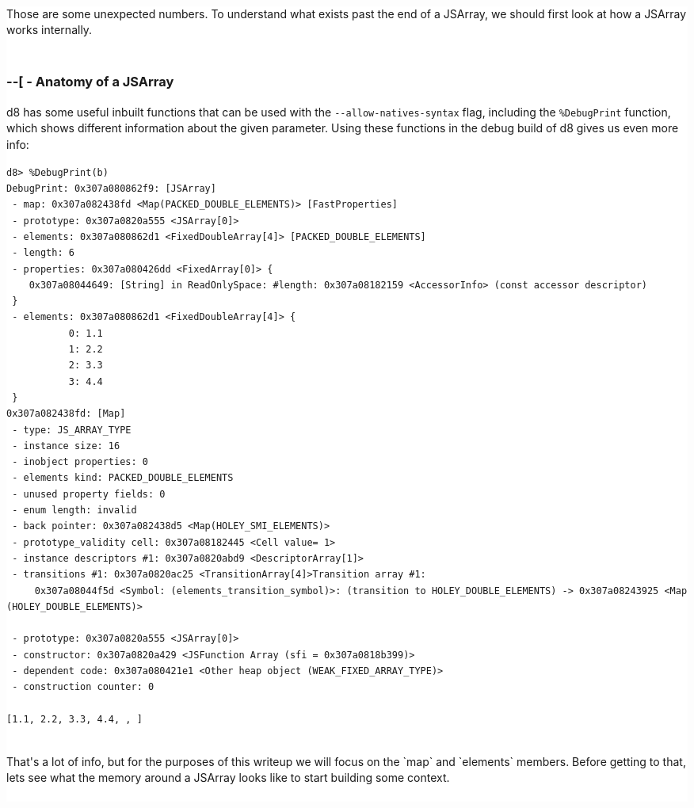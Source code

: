 Those are some unexpected numbers. To understand what exists past the end
of a JSArray, we should first look at how a JSArray works internally.
<br>
<br>
### --[ - Anatomy of a JSArray

d8 has some useful inbuilt functions that can be used with the `--allow-natives-syntax`
flag, including the `%DebugPrint` function, which shows different information
about the given parameter. Using these functions in the debug build of d8
gives us even more info:
<br>

```
d8> %DebugPrint(b)
DebugPrint: 0x307a080862f9: [JSArray]
 - map: 0x307a082438fd <Map(PACKED_DOUBLE_ELEMENTS)> [FastProperties]
 - prototype: 0x307a0820a555 <JSArray[0]>
 - elements: 0x307a080862d1 <FixedDoubleArray[4]> [PACKED_DOUBLE_ELEMENTS]
 - length: 6
 - properties: 0x307a080426dd <FixedArray[0]> {
    0x307a08044649: [String] in ReadOnlySpace: #length: 0x307a08182159 <AccessorInfo> (const accessor descriptor)
 }
 - elements: 0x307a080862d1 <FixedDoubleArray[4]> {
           0: 1.1
           1: 2.2
           2: 3.3
           3: 4.4
 }
0x307a082438fd: [Map]
 - type: JS_ARRAY_TYPE
 - instance size: 16
 - inobject properties: 0
 - elements kind: PACKED_DOUBLE_ELEMENTS
 - unused property fields: 0
 - enum length: invalid
 - back pointer: 0x307a082438d5 <Map(HOLEY_SMI_ELEMENTS)>
 - prototype_validity cell: 0x307a08182445 <Cell value= 1>
 - instance descriptors #1: 0x307a0820abd9 <DescriptorArray[1]>
 - transitions #1: 0x307a0820ac25 <TransitionArray[4]>Transition array #1:
     0x307a08044f5d <Symbol: (elements_transition_symbol)>: (transition to HOLEY_DOUBLE_ELEMENTS) -> 0x307a08243925 <Map(HOLEY_DOUBLE_ELEMENTS)>

 - prototype: 0x307a0820a555 <JSArray[0]>
 - constructor: 0x307a0820a429 <JSFunction Array (sfi = 0x307a0818b399)>
 - dependent code: 0x307a080421e1 <Other heap object (WEAK_FIXED_ARRAY_TYPE)>
 - construction counter: 0

[1.1, 2.2, 3.3, 4.4, , ]
```
<br>
That's a lot of info, but for the purposes of this writeup we will focus
on the `map` and `elements` members. Before getting to that, lets see what
the memory around a JSArray looks like to start building some context.
<br>
<br>
